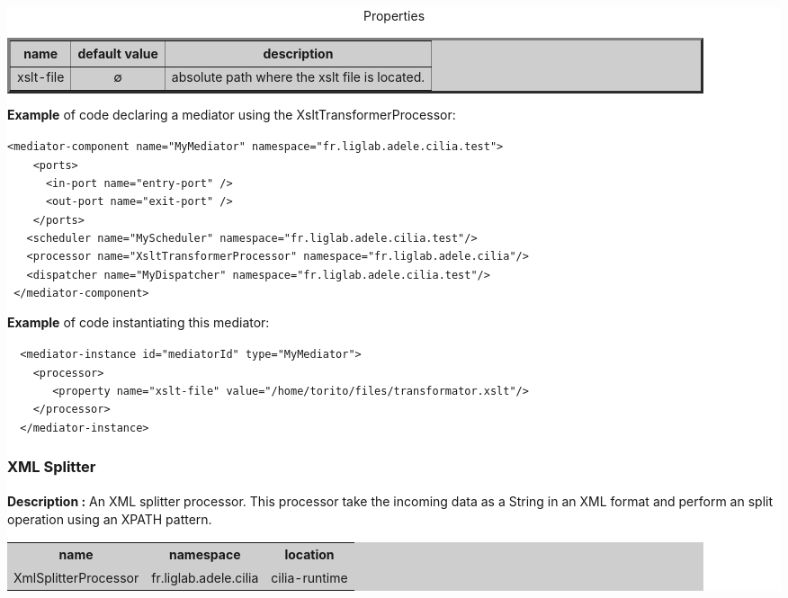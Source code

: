 <center>Properties</center>


<table style="width: 90%; text-align:center; background-color:#cecece;" border="3">
<tbody>
<tr>
<th> name
</th>
<th> default value
</th>
<th> description
</th></tr>
<tr>
<td> xslt-file
</td>
<td> ∅
</td>
<td> absolute path where the xslt file is located.
</td></tr></tbody></table>

**Example** of code declaring a mediator using the
XsltTransformerProcessor:

    <mediator-component name="MyMediator" namespace="fr.liglab.adele.cilia.test">
        <ports>
          <in-port name="entry-port" />
          <out-port name="exit-port" />
        </ports>
       <scheduler name="MyScheduler" namespace="fr.liglab.adele.cilia.test"/>
       <processor name="XsltTransformerProcessor" namespace="fr.liglab.adele.cilia"/>
       <dispatcher name="MyDispatcher" namespace="fr.liglab.adele.cilia.test"/>
     </mediator-component>


**Example** of code instantiating this mediator:

      <mediator-instance id="mediatorId" type="MyMediator">
        <processor>
           <property name="xslt-file" value="/home/torito/files/transformator.xslt"/>
        </processor>
      </mediator-instance>


### XML Splitter

**Description :** An XML splitter processor. This processor take the
incoming data as a String in an XML format and perform an split
operation using an XPATH pattern.

<table class="wikitable gauche" style="text-align:center; width:90%; background-color:#cecece">
<tbody><tr>
<th> name
</th>
<th> namespace
</th>
<th> location
</th></tr>
<tr>
<td> XmlSplitterProcessor
</td>
<td> fr.liglab.adele.cilia
</td>
<td> cilia-runtime
</td></tr></tbody></table>
